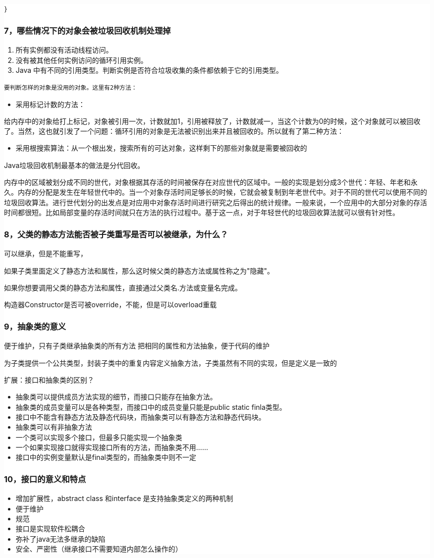```
}
```
### 7，哪些情况下的对象会被垃圾回收机制处理掉

1.  所有实例都没有活动线程访问。
2.  没有被其他任何实例访问的循环引用实例。
3.  Java 中有不同的引用类型。判断实例是否符合垃圾收集的条件都依赖于它的引用类型。

`要判断怎样的对象是没用的对象。这里有2种方法：`

*   采用标记计数的方法：

给内存中的对象给打上标记，对象被引用一次，计数就加1，引用被释放了，计数就减一，当这个计数为0的时候，这个对象就可以被回收了。当然，这也就引发了一个问题：循环引用的对象是无法被识别出来并且被回收的。所以就有了第二种方法：

*   采用根搜索算法：从一个根出发，搜索所有的可达对象，这样剩下的那些对象就是需要被回收的

Java垃圾回收机制最基本的做法是分代回收。

内存中的区域被划分成不同的世代，对象根据其存活的时间被保存在对应世代的区域中。一般的实现是划分成3个世代：年轻、年老和永久。内存的分配是发生在年轻世代中的。当一个对象存活时间足够长的时候，它就会被复制到年老世代中。对于不同的世代可以使用不同的垃圾回收算法。进行世代划分的出发点是对应用中对象存活时间进行研究之后得出的统计规律。一般来说，一个应用中的大部分对象的存活时间都很短。比如局部变量的存活时间就只在方法的执行过程中。基于这一点，对于年轻世代的垃圾回收算法就可以很有针对性。

### 8，父类的静态方法能否被子类重写是否可以被继承，为什么？

可以继承，但是不能重写，

如果子类里面定义了静态方法和属性，那么这时候父类的静态方法或属性称之为"隐藏"。

如果你想要调用父类的静态方法和属性，直接通过父类名.方法或变量名完成。

构造器Constructor是否可被override，不能，但是可以overload重载

### 9，抽象类的意义

便于维护，只有子类继承抽象类的所有方法 把相同的属性和方法抽象，便于代码的维护

为子类提供一个公共类型，封装子类中的重复内容定义抽象方法，子类虽然有不同的实现，但是定义是一致的

扩展：接口和抽象类的区别？

*   抽象类可以提供成员方法实现的细节，而接口只能存在抽象方法。
*   抽象类的成员变量可以是各种类型，而接口中的成员变量只能是public static finla类型。
*   接口中不能含有静态方法及静态代码块，而抽象类可以有静态方法和静态代码块。
*   抽象类可以有非抽象方法
*   一个类可以实现多个接口，但最多只能实现一个抽象类
*   一个如果实现接口就得实现接口所有的方法，而抽象类不用……
*   接口中的实例变量默认是final类型的，而抽象类中则不一定

### 10，接口的意义和特点

*   增加扩展性，abstract class 和interface 是支持抽象类定义的两种机制
*   便于维护
*   规范
*   接口是实现软件松耦合
*   弥补了java无法多继承的缺陷
*   安全、严密性（继承接口不需要知道内部怎么操作的）
